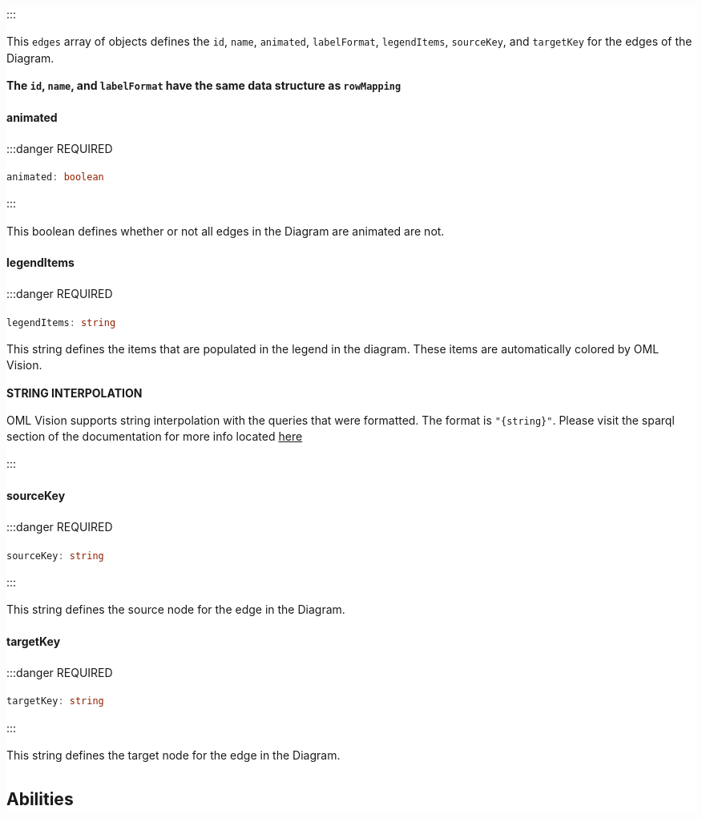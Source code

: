 :::

This `edges` array of objects defines the `id`, `name`, `animated`, `labelFormat`, `legendItems`, `sourceKey`, and `targetKey` for the edges of the Diagram.

**The `id`, `name`, and `labelFormat` have the same data structure as `rowMapping`**

#### animated
:::danger REQUIRED

```typescript
animated: boolean
```

:::

This boolean defines whether or not all edges in the Diagram are animated are not.

#### legendItems
:::danger REQUIRED

```typescript
legendItems: string
```

This string defines the items that are populated in the legend in the diagram.  These items are automatically colored by OML Vision.

**STRING INTERPOLATION**

OML Vision supports string interpolation with the queries that were formatted.  The format is `"{string}"`.  Please visit the sparql section of the documentation for more info located [here](/docs/api-documentation/sparql)

:::

#### sourceKey
:::danger REQUIRED

```typescript
sourceKey: string
```

:::

This string defines the source node for the edge in the Diagram.


#### targetKey
:::danger REQUIRED

```typescript
targetKey: string
```

:::

This string defines the target node for the edge in the Diagram.

## Abilities

